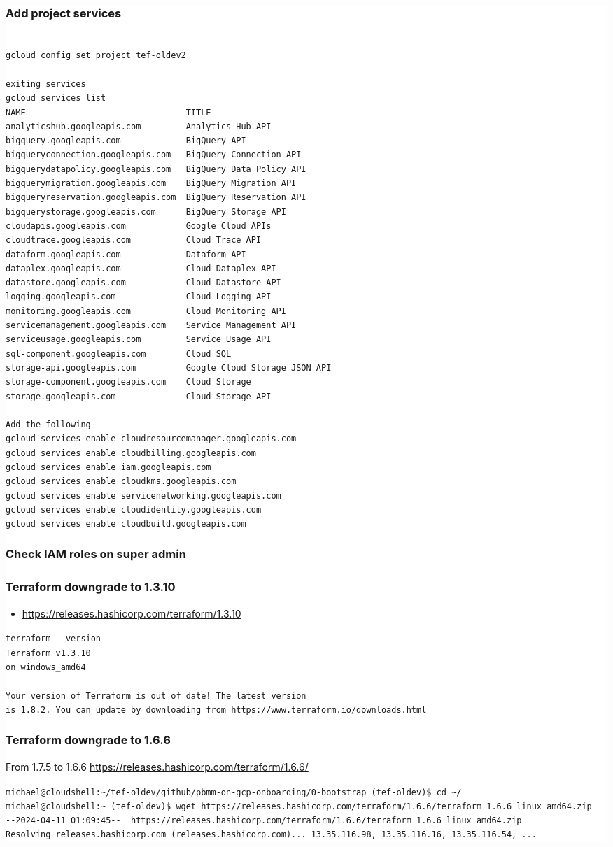 ### Add project services
```

gcloud config set project tef-oldev2

exiting services
gcloud services list
NAME                                TITLE
analyticshub.googleapis.com         Analytics Hub API
bigquery.googleapis.com             BigQuery API
bigqueryconnection.googleapis.com   BigQuery Connection API
bigquerydatapolicy.googleapis.com   BigQuery Data Policy API
bigquerymigration.googleapis.com    BigQuery Migration API
bigqueryreservation.googleapis.com  BigQuery Reservation API
bigquerystorage.googleapis.com      BigQuery Storage API
cloudapis.googleapis.com            Google Cloud APIs
cloudtrace.googleapis.com           Cloud Trace API
dataform.googleapis.com             Dataform API
dataplex.googleapis.com             Cloud Dataplex API
datastore.googleapis.com            Cloud Datastore API
logging.googleapis.com              Cloud Logging API
monitoring.googleapis.com           Cloud Monitoring API
servicemanagement.googleapis.com    Service Management API
serviceusage.googleapis.com         Service Usage API
sql-component.googleapis.com        Cloud SQL
storage-api.googleapis.com          Google Cloud Storage JSON API
storage-component.googleapis.com    Cloud Storage
storage.googleapis.com              Cloud Storage API

Add the following
gcloud services enable cloudresourcemanager.googleapis.com
gcloud services enable cloudbilling.googleapis.com
gcloud services enable iam.googleapis.com
gcloud services enable cloudkms.googleapis.com
gcloud services enable servicenetworking.googleapis.com
gcloud services enable cloudidentity.googleapis.com
gcloud services enable cloudbuild.googleapis.com

```

### Check IAM roles on super admin

### Terraform downgrade to 1.3.10
- https://releases.hashicorp.com/terraform/1.3.10
```
terraform --version
Terraform v1.3.10
on windows_amd64

Your version of Terraform is out of date! The latest version
is 1.8.2. You can update by downloading from https://www.terraform.io/downloads.html
```
### Terraform downgrade to 1.6.6
From 1.7.5 to 1.6.6
https://releases.hashicorp.com/terraform/1.6.6/
```
michael@cloudshell:~/tef-oldev/github/pbmm-on-gcp-onboarding/0-bootstrap (tef-oldev)$ cd ~/
michael@cloudshell:~ (tef-oldev)$ wget https://releases.hashicorp.com/terraform/1.6.6/terraform_1.6.6_linux_amd64.zip
--2024-04-11 01:09:45--  https://releases.hashicorp.com/terraform/1.6.6/terraform_1.6.6_linux_amd64.zip
Resolving releases.hashicorp.com (releases.hashicorp.com)... 13.35.116.98, 13.35.116.16, 13.35.116.54, ...
```